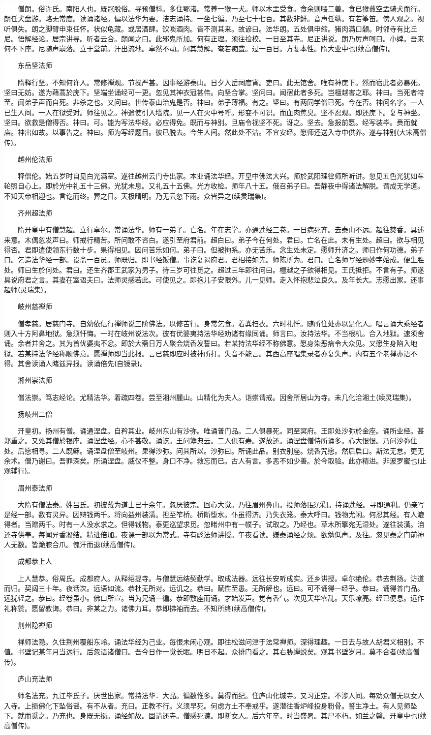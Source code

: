 　　僧朗。俗许氏。南阳人也。既冠脱俗。寻预僧科。多住鄂渚。常养一猴一犬。师以木盂受食。食余则喂二兽。食已猴戴空盂骑犬而行。朗任犬盘游。略无常度。读诵诸经。偏以法华为要。洁志诵持。一坐七徧。乃至七十七百。其数非鲜。音声任纵。有若筝笛。傍人观之。视听俱失。朗之脚臂申束任怀。状似龟藏。或居酒肆。饮啖酒肉。皆不测其来。故谚曰。法华朗。五处俱申缩。猪肉满口颡。时邻寺有比丘尼。悟解经论。居宗讲导。听者云合。朗闻之曰。此邪鬼所加。何有正理。须往捡校。一日至其寺。尼正讲说。朗乃厉声呵曰。小婢。吾来何不下座。尼随声崩落。立于堂前。汗出流地。卓然不动。问其慧解。奄若痴聋。过一百日。方复本性。隋大业中也(续高僧传)。

　　东岳坚法师

　　隋释行坚。不知何许人。常修禅观。节操严甚。因事经游泰山。日夕入岳祠度宵。吏曰。此无馆舍。唯有神庑下。然而宿此者必暴死。坚曰无妨。遂为藉蒿於庑下。坚端坐诵经可一更。忽见其神衣冠甚伟。向坚合掌。坚问曰。闻宿此者多死。岂檀越害之耶。神曰。当死者特至。闻弟子声而自死。非杀之也。又问曰。世传泰山治鬼是否。神曰。弟子薄福。有之。坚曰。有两同学僧已死。今在否。神问名字。一人已生人间。一人在狱受对。师往见之。神遣使引入墙院。见一人在火中号呼。形变不可识。而血肉焦臭。坚不忍观。即还庑下。复与神坐。坚曰。欲救是僧得否。神曰。可。能为写法华经。必应得免。既而与神别。旦庙令视坚不死。讶之。坚去。急报前愿。经写装毕。赉而就庙。神出如故。以事告之。神曰。师为写经题目。彼已脱去。今生人间。然此处不洁。不宜安经。愿师还送入寺中供养。遂与神别(大宋高僧传)。

　　越州伦法师

　　释僧伦。始五岁时自见白光满室。遂往越州云门寺出家。本业诵法华经。开皇中佛法大兴。师於武阳理律师所听讲。忽见五色光犹如车轮照自心上。即於光中礼五十三佛。光犹未息。又礼五十五佛。光方收检。师年八十五。俄召弟子曰。吾静夜中得诸法解脱。谓成无学道。不知天帝相迎也。言讫而终。葬之日。天极晴明。乃无云忽下雨。众皆异之(续灵瑞集)。

　　齐州超法师

　　隋开皇中有僧慧超。立行卓尔。常诵法华。师有一弟子。亡名。年在志学。亦通莲经三卷。一日病死齐。去泰山不远。超往焚香。具述来意。木偶忽发声曰。师戒行精苦。所问敢不咨白。遂引至府君前。超白曰。弟子今在何处。君曰。亡名在此。未有生处。超曰。欲与相见得否。君即遣使领东行数十步。果得相见。因问苦乐如何。弟子曰。但被拘系。亦无苦乐。念生处未定。愿师升济之。师曰作何功德。弟子曰。乞造法华经一部。设斋一百员。师既归。即书经饭僧。事讫复谒府君。君相接如先。师陈所为。君曰。亡名师写经题妙字始成。便生胜处。师曰生於何处。君曰。还生齐郡王武家为男子。待三岁可往觅之。超过三年即往问曰。檀越之子欲得相见。王氏抵拒。不言有子。师遂具说府君之言。其妻在室语夫曰。法师灵感若此。可使见之。即抱儿子安限外。儿一见师。走入怀抱悲泣良久。及年长大。志愿出家。还事超师(灵瑞集)。

　　岐州慈禅师

　　僧孝慈。居慈门寺。自幼依信行禅师说三阶佛法。以修苦行。身常乞食。着粪扫衣。六时礼忏。随所住处亦以是化人。唱言诵大乘经者则入十方阿鼻地狱。急须忏悔。一时在岐州说法次。彼有优婆夷持法华经劝诸有缘同诵。师言曰。汝持法华。不当根机。合入地狱。速须舍诵。余者并舍之。其为首优婆夷不忿。即於大斋日万人聚会烧香发誓曰。若某持法华经不称佛意。愿身染恶病令大众见。又愿生身陷入地狱。若某持法华经称顺佛意。愿禅师即当此报。言已慈即应时被神所打。失音不能言。其西高座唱集录者亦复失声。内有五个老禅亦语不得。其舍读诵人睹兹异报。读诵倍先(自镜录)。

　　湘州崇法师

　　僧法崇。笃志经论。尤精法华。着疏四卷。尝至湘州麓山。山精化为夫人。诣崇请戒。因舍所居山为寺。未几化洽湘土(续灵瑞集)。

　　扬岐州二僧

　　开皇初。扬州有僧。诵通涅盘。自矜其业。岐州东山有沙弥。唯诵普门品。二人俱暴死。同至冥府。王即处沙弥於金座。诵所业经。甚郑重之。又处其僧於银座。诵涅盘经。心不甚敬。诵讫。王问簿典云。二人俱有寿。遂放还。诵涅盘僧恃所诵多。心大恨恨。乃问沙弥住处。后愿相寻。二人既稣。诵涅盘僧至岐州。果得沙弥。问其所以。沙弥曰。所诵此品。别衣别座。烧香咒愿。然后启口。斯法无怠。更无余术。僧乃谢曰。吾罪深矣。所诵涅盘。威仪不整。身口不净。救忘而已。古人有言。多恶不如少善。於今取验。此亦精进。非波罗蜜也(止观辅行)。

　　眉州泰法师

　　大隋有僧法泰。姓吕氏。初披戴为道士已十余年。忽厌彼宗。回心大觉。乃往眉州鼻山。投师落[髟/采]。持诵莲经。寻即通利。仍亲写是经一部。数有灵异。因辩钱两千。将向益州装潢。担至笮桥。桥断堕水。仆虽得济。乃失衣笼。泰大呼曰。钱物尤闲。何忍其经。有人漉得者。当赠两千。时有一人没水求之。但得钱物。泰更巡望求觅。忽睹州中有一幞子。试取之。乃经也。草木所擎宛无湿处。遂往装潢。洎还寺供奉。每闻异香凝结。精进倍加。夜课一部以为常式。寺有彪法师讲授。午夜看读。嫌泰诵经之烦。欲勉低声。及往。忽见泰之门前神人无数。皆跪膝合爪。愧汗而退(续高僧传)。

　　成都恭上人

　　上人慧恭。俗周氏。成都府人。从释绍提寺。与僧慧远结契勤学。取成法器。远往长安听成实。还乡讲授。卓尔绝伦。恭去荆扬。访道而归。契阔三十年。夜话次。远语如流。恭杜无所对。远讥之。恭曰。赋性至愚。无所解也。远曰。可不诵得一经乎。恭曰。诵得普门品。远犹轻之。恭曰。经卷虽小。佛口所宣。当为兄诵一徧。恭即敷座而诵。才始发声。觉有香气。次见天华零乱。天乐嘹亮。经已便息。远作礼称赞。愿留教诲。恭曰。非某之力。诸佛力耳。恭即拂袖而去。不知所终(续高僧传)。

　　荆州隐禅师

　　禅师法隐。久住荆州覆船东岭。诵法华经为己业。每恨未闲心观。即往松滋问津于法常禅师。深得理趣。一日去与故人胡君义相别。不值。书壁记某年月当远行。后忽语诸僧曰。吾今日作一觉长眠。明日不起。众排门看之。其右胁蝉蜕矣。观其书壁岁月。莫不合者(续高僧传)。

　　庐山充法师

　　师名法充。九江毕氏子。厌世出家。常持法华．大品。徧数惟多。莫得而纪。住庐山化城寺。又习正定。不涉人间。每劝众僧无以女人入寺。上损佛化下坠俗谣。有不从者。充曰。正教不行。义须早死。何虑方土不奉戒乎。遂潜往香炉峰投身粉骨。誓生净土。有人见师坠下。就而觅之。乃充也。身既无损。诵经如故。固请还寺。僧感死谏。即断女人。后六年卒。时当盛暑。其尸不朽。如兰之馨。开皇中也(续高僧传)。
